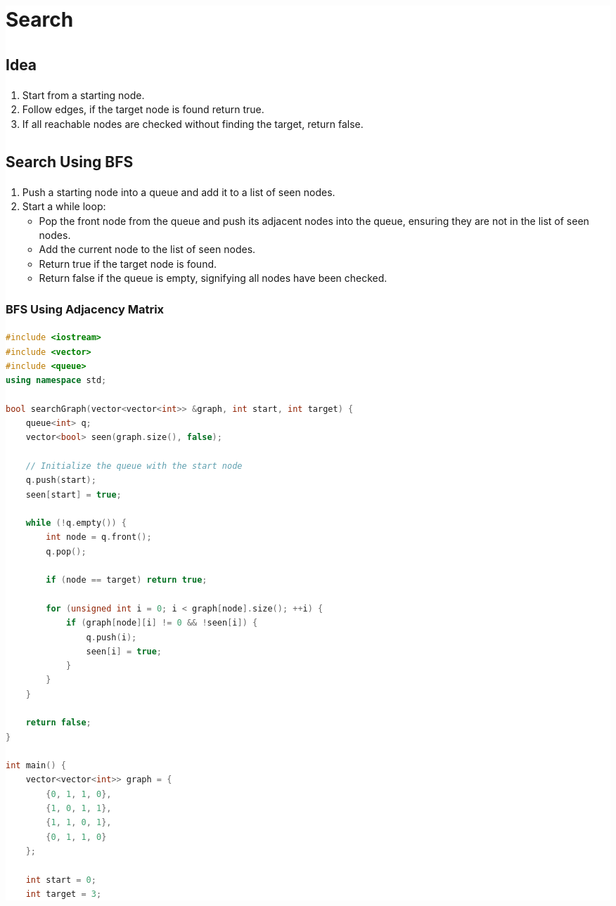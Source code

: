# Search

## Idea 

1. Start from a starting node.
2. Follow edges, if the target node is found return true.
3. If all reachable nodes are checked without finding the target, return false.

## Search Using BFS

1. Push a starting node into a queue and add it to a list of seen nodes.
2. Start a while loop:
   - Pop the front node from the queue and push its adjacent nodes into the queue, ensuring they are not in the list of seen nodes.
   - Add the current node to the list of seen nodes.
   - Return true if the target node is found.
   - Return false if the queue is empty, signifying all nodes have been checked.

### BFS Using Adjacency Matrix

```cpp
#include <iostream>
#include <vector>
#include <queue>
using namespace std;

bool searchGraph(vector<vector<int>> &graph, int start, int target) {
    queue<int> q;
    vector<bool> seen(graph.size(), false);

    // Initialize the queue with the start node
    q.push(start);
    seen[start] = true;

    while (!q.empty()) {
        int node = q.front();
        q.pop();

        if (node == target) return true;

        for (unsigned int i = 0; i < graph[node].size(); ++i) {
            if (graph[node][i] != 0 && !seen[i]) {
                q.push(i);
                seen[i] = true;
            }
        }
    }

    return false;
}

int main() {
    vector<vector<int>> graph = {
        {0, 1, 1, 0},
        {1, 0, 1, 1},
        {1, 1, 0, 1},
        {0, 1, 1, 0}
    };
    
    int start = 0;
    int target = 3;

```
